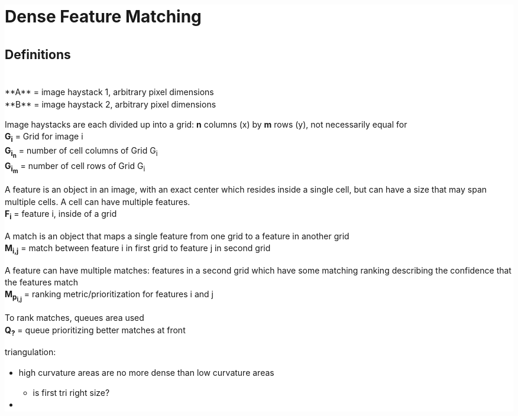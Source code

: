 # Dense Feature Matching

## Definitions
<br/>
**A** = image haystack 1, arbitrary pixel dimensions
<br/>
**B** = image haystack 2, arbitrary pixel dimensions
<br/>

Image haystacks are each divided up into a grid: **n** columns (x) by **m** rows (y), not necessarily equal for 
<br/>
**G<sub>i</sub>** = Grid for image i
<br/>
**G<sub>i<sub>n</sub></sub>** = number of cell columns of Grid G<sub>i</sub>
<br/>
**G<sub>i<sub>m</sub></sub>** = number of cell rows of Grid G<sub>i</sub>
<br/>

A feature is an object in an image, with an exact center which resides inside a single cell, but can have a size that may span multiple cells. A cell can have multiple features.
<br/>
**F<sub>i</sub>** = feature i, inside of a grid
<br/>

A match is an object that maps a single feature from one grid to a feature in another grid
<br/>
**M<sub>i,j</sub>** = match between feature i in first grid to feature j in second grid
<br/>

A feature can have multiple matches: features in a second grid which have some matching ranking describing the confidence that the features match
<br/>
**M<sub>p<sub>i,j</sub></sub>** = ranking metric/prioritization for features i and j
<br/>

To rank matches, queues area used
<br/>
**Q<sub>?</sub>** = queue prioritizing better matches at front
<br/>






triangulation:
- high curvature areas are no more dense than low curvature areas
	- is first tri right size?


- 




